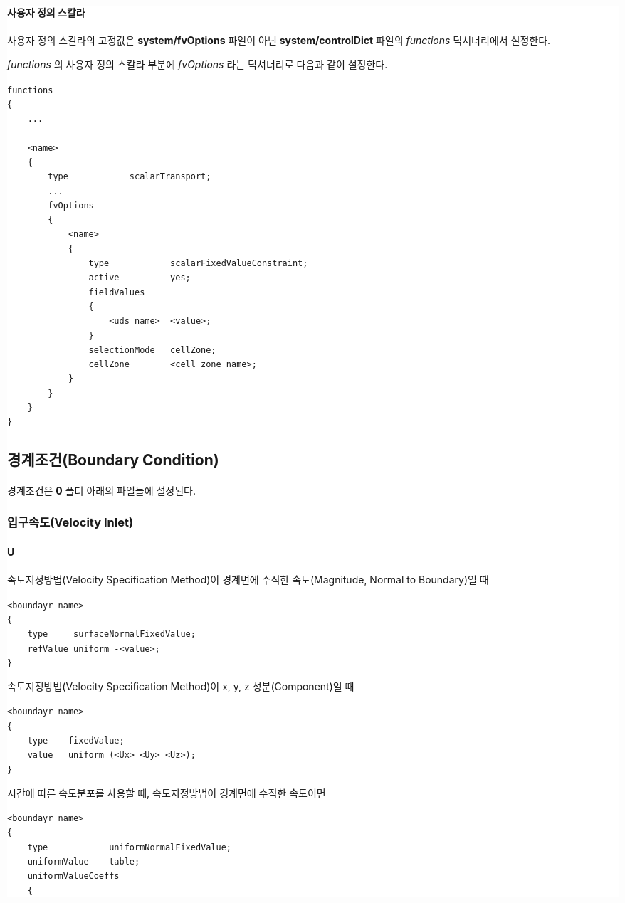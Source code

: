 #### 사용자 정의 스칼라

사용자 정의 스칼라의 고정값은 **system/fvOptions** 파일이 아닌 **system/controlDict** 파일의 _functions_ 딕셔너리에서 설정한다.

_functions_ 의 사용자 정의 스칼라 부분에 _fvOptions_ 라는 딕셔너리로 다음과 같이 설정한다.

```
functions
{
    ...

    <name>
    {
        type            scalarTransport;
        ...
        fvOptions
        {
            <name>
            {
                type            scalarFixedValueConstraint;
                active          yes;
                fieldValues
                {
                    <uds name>  <value>;
                }
                selectionMode   cellZone;
                cellZone        <cell zone name>;
            }
        }
    }
}
```


## 경계조건(Boundary Condition)

경계조건은 **0** 폴더 아래의 파일들에 설정된다.

### 입구속도(Velocity Inlet)

#### U

속도지정방법(Velocity Specification Method)이 경계면에 수직한 속도(Magnitude, Normal to Boundary)일 때
```
<boundayr name> 
{
    type     surfaceNormalFixedValue;
    refValue uniform -<value>;
}
```

속도지정방법(Velocity Specification Method)이 x, y, z 성분(Component)일 때
```
<boundayr name>
{
    type    fixedValue;
    value   uniform (<Ux> <Uy> <Uz>);
}
```
시간에 따른 속도분포를 사용할 때, 속도지정방법이 경계면에 수직한 속도이면
```
<boundayr name> 
{
    type            uniformNormalFixedValue;
    uniformValue    table;
    uniformValueCoeffs
    {
```